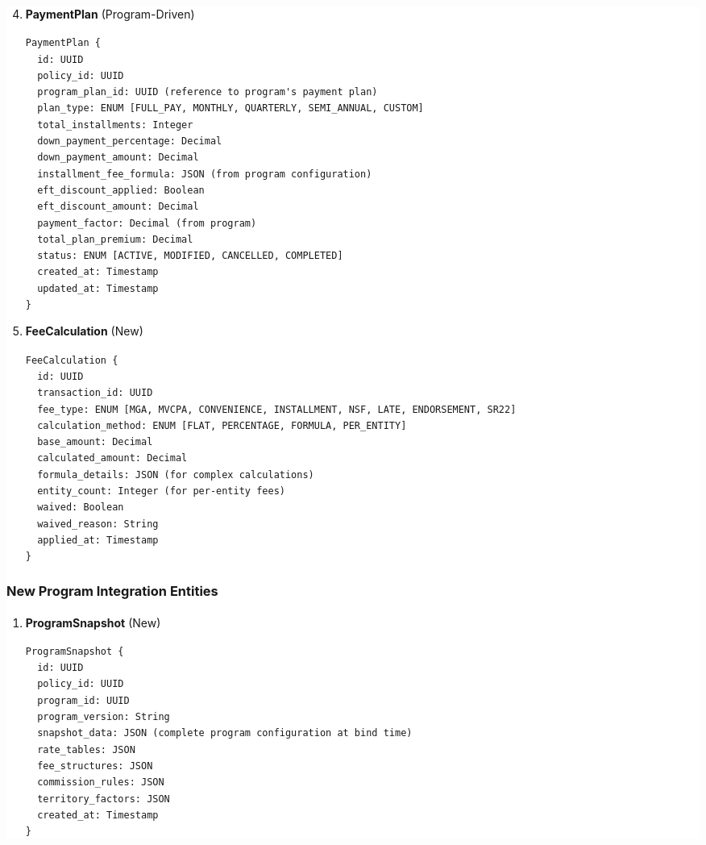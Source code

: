 4. **PaymentPlan** (Program-Driven)
   ```
   PaymentPlan {
     id: UUID
     policy_id: UUID
     program_plan_id: UUID (reference to program's payment plan)
     plan_type: ENUM [FULL_PAY, MONTHLY, QUARTERLY, SEMI_ANNUAL, CUSTOM]
     total_installments: Integer
     down_payment_percentage: Decimal
     down_payment_amount: Decimal
     installment_fee_formula: JSON (from program configuration)
     eft_discount_applied: Boolean
     eft_discount_amount: Decimal
     payment_factor: Decimal (from program)
     total_plan_premium: Decimal
     status: ENUM [ACTIVE, MODIFIED, CANCELLED, COMPLETED]
     created_at: Timestamp
     updated_at: Timestamp
   }
   ```

5. **FeeCalculation** (New)
   ```
   FeeCalculation {
     id: UUID
     transaction_id: UUID
     fee_type: ENUM [MGA, MVCPA, CONVENIENCE, INSTALLMENT, NSF, LATE, ENDORSEMENT, SR22]
     calculation_method: ENUM [FLAT, PERCENTAGE, FORMULA, PER_ENTITY]
     base_amount: Decimal
     calculated_amount: Decimal
     formula_details: JSON (for complex calculations)
     entity_count: Integer (for per-entity fees)
     waived: Boolean
     waived_reason: String
     applied_at: Timestamp
   }
   ```

### New Program Integration Entities

1. **ProgramSnapshot** (New)
   ```
   ProgramSnapshot {
     id: UUID
     policy_id: UUID
     program_id: UUID
     program_version: String
     snapshot_data: JSON (complete program configuration at bind time)
     rate_tables: JSON
     fee_structures: JSON
     commission_rules: JSON
     territory_factors: JSON
     created_at: Timestamp
   }
   ```

